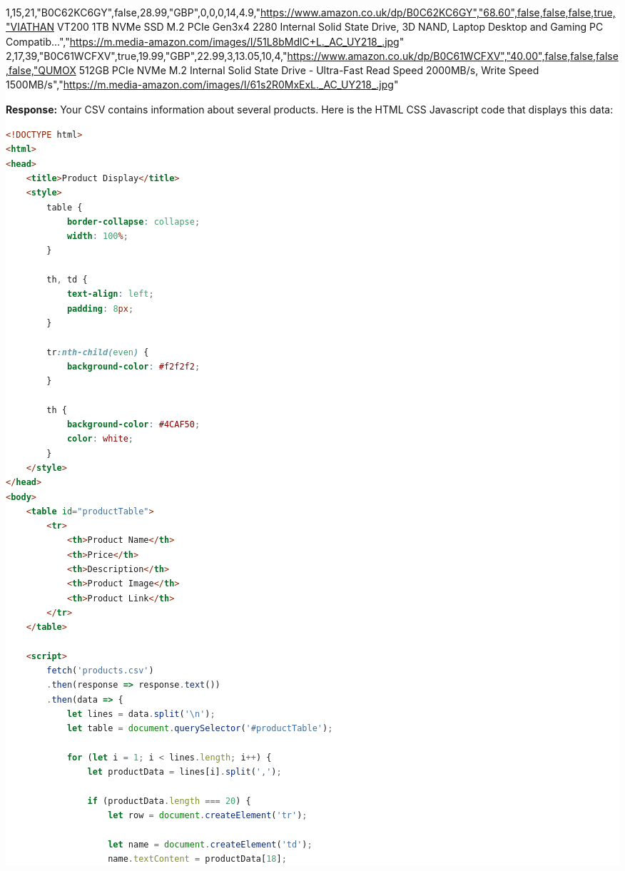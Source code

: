 1,15,21,"B0C62KC6GY",false,28.99,"GBP",0,0,0,14,4.9,"https://www.amazon.co.uk/dp/B0C62KC6GY","68.60",false,false,false,true,"VIATHAN VT200 1TB NVMe SSD M.2 PCIe Gen3x4 2280 Internal Solid State Drive, 3D NAND, Laptop Desktop and Gaming PC Compatib...","https://m.media-amazon.com/images/I/51L8bMdlC+L._AC_UY218_.jpg"
2,17,39,"B0C61WCFXV",true,19.99,"GBP",22.99,3,13.05,10,4,"https://www.amazon.co.uk/dp/B0C61WCFXV","40.00",false,false,false,false,"QUMOX 512GB PCIe NVMe M.2 Internal Solid State Drive - Ultra-Fast Read Speed 2000MB/s, Write Speed 1500MB/s","https://m.media-amazon.com/images/I/61s2R0MxExL._AC_UY218_.jpg" 

**Response:**
Your CSV contains information about several products. Here is the HTML CSS Javascript code that displays this data:

```html
<!DOCTYPE html>
<html>
<head>
    <title>Product Display</title>
    <style>
        table {
            border-collapse: collapse;
            width: 100%;
        }

        th, td {
            text-align: left;
            padding: 8px;
        }

        tr:nth-child(even) {
            background-color: #f2f2f2;
        }

        th {
            background-color: #4CAF50;
            color: white;
        }
    </style>
</head>
<body>
    <table id="productTable">
        <tr>
            <th>Product Name</th>
            <th>Price</th>
            <th>Description</th>
            <th>Product Image</th>
            <th>Product Link</th>
        </tr>
    </table>

    <script>
        fetch('products.csv')
        .then(response => response.text())
        .then(data => {
            let lines = data.split('\n');
            let table = document.querySelector('#productTable');
            
            for (let i = 1; i < lines.length; i++) {
                let productData = lines[i].split(',');

                if (productData.length === 20) {
                    let row = document.createElement('tr');

                    let name = document.createElement('td');
                    name.textContent = productData[18];
```